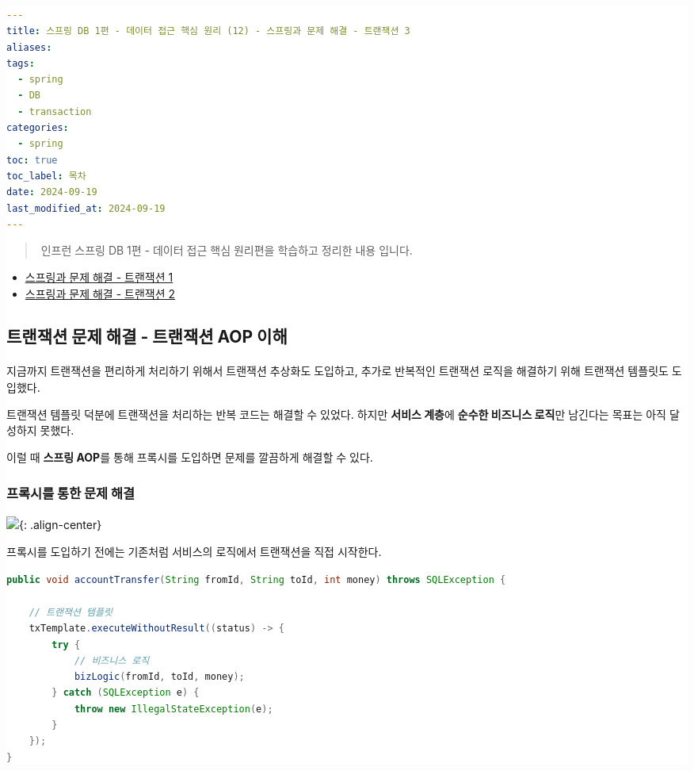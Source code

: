 ```yaml
---
title: 스프링 DB 1편 - 데이터 접근 핵심 원리 (12) - 스프링과 문제 해결 - 트랜잭션 3
aliases: 
tags:
  - spring
  - DB
  - transaction
categories:
  - spring
toc: true
toc_label: 목차
date: 2024-09-19
last_modified_at: 2024-09-19
---
```

>  인프런 스프링 DB 1편 - 데이터 접근 핵심 원리편을 학습하고 정리한 내용 입니다.

- [스프링과 문제 해결 - 트랜잭션 1](https://iamminseongkim.github.io/spring/%EC%8A%A4%ED%94%84%EB%A7%81-DB-1%ED%8E%B8-%EB%8D%B0%EC%9D%B4%ED%84%B0-%EC%A0%91%EA%B7%BC-%ED%95%B5%EC%8B%AC-%EC%9B%90%EB%A6%AC-(10)-%EC%8A%A4%ED%94%84%EB%A7%81%EA%B3%BC-%EB%AC%B8%EC%A0%9C-%ED%95%B4%EA%B2%B0-%ED%8A%B8%EB%9E%9C%EC%9E%AD%EC%85%98-1/)
- [스프링과 문제 해결 - 트랜잭션 2](https://iamminseongkim.github.io/spring/%EC%8A%A4%ED%94%84%EB%A7%81-DB-1%ED%8E%B8-%EB%8D%B0%EC%9D%B4%ED%84%B0-%EC%A0%91%EA%B7%BC-%ED%95%B5%EC%8B%AC-%EC%9B%90%EB%A6%AC-(11)-%EC%8A%A4%ED%94%84%EB%A7%81%EA%B3%BC-%EB%AC%B8%EC%A0%9C-%ED%95%B4%EA%B2%B0-%ED%8A%B8%EB%9E%9C%EC%9E%AD%EC%85%98-2/)


## 트랜잭션 문제 해결 - 트랜잭션 AOP 이해

지금까지 트랜잭션을 편리하게 처리하기 위해서 트랜잭션 추상화도 도입하고, 추가로 반복적인 트랜잭션 로직을 해결하기 위해 트랜잭션 템플릿도 도입했다.

트랜잭션 템플릿 덕분에 트랜잭션을 처리하는 반복 코드는 해결할 수 있었다. 하지만 **서비스 계층**에 **순수한 비즈니스 로직**만 남긴다는 목표는 아직 달성하지 못했다.

이럴 때 **스프링 AOP**를 통해 프록시를 도입하면 문제를 깔끔하게 해결할 수 있다.


### 프록시를 통한 문제 해결

![](https://i.imgur.com/XyCVuaC.png){: .align-center}


프록시를 도입하기 전에는 기존처럼 서비스의 로직에서 트랜잭션을 직접 시작한다.

```java
public void accountTransfer(String fromId, String toId, int money) throws SQLException {  
  
    // 트랜잭션 템플릿  
    txTemplate.executeWithoutResult((status) -> {  
        try {  
            // 비즈니스 로직  
            bizLogic(fromId, toId, money);  
        } catch (SQLException e) {  
            throw new IllegalStateException(e);  
        }  
    });  
}
```

